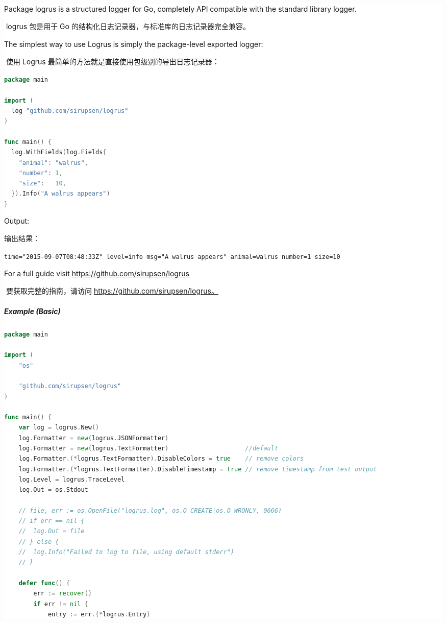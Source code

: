 Package logrus is a structured logger for Go, completely API compatible with the standard library logger.

​	logrus 包是用于 Go 的结构化日志记录器，与标准库的日志记录器完全兼容。

The simplest way to use Logrus is simply the package-level exported logger:

​	使用 Logrus 最简单的方法就是直接使用包级别的导出日志记录器：

``` go
package main

import (
  log "github.com/sirupsen/logrus"
)

func main() {
  log.WithFields(log.Fields{
    "animal": "walrus",
    "number": 1,
    "size":   10,
  }).Info("A walrus appears")
}
```

Output:

输出结果：

```
time="2015-09-07T08:48:33Z" level=info msg="A walrus appears" animal=walrus number=1 size=10
```

For a full guide visit https://github.com/sirupsen/logrus

​	要获取完整的指南，请访问 https://github.com/sirupsen/logrus。

##### Example (Basic)

``` go
package main

import (
	"os"

	"github.com/sirupsen/logrus"
)

func main() {
	var log = logrus.New()
	log.Formatter = new(logrus.JSONFormatter)
	log.Formatter = new(logrus.TextFormatter)                     //default
	log.Formatter.(*logrus.TextFormatter).DisableColors = true    // remove colors
	log.Formatter.(*logrus.TextFormatter).DisableTimestamp = true // remove timestamp from test output
	log.Level = logrus.TraceLevel
	log.Out = os.Stdout

	// file, err := os.OpenFile("logrus.log", os.O_CREATE|os.O_WRONLY, 0666)
	// if err == nil {
	// 	log.Out = file
	// } else {
	// 	log.Info("Failed to log to file, using default stderr")
	// }

	defer func() {
		err := recover()
		if err != nil {
			entry := err.(*logrus.Entry)
```